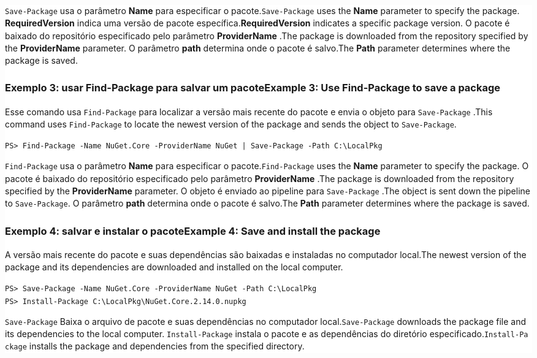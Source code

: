 <span data-ttu-id="5d328-125">`Save-Package` usa o parâmetro **Name** para especificar o pacote.</span><span class="sxs-lookup"><span data-stu-id="5d328-125">`Save-Package` uses the **Name** parameter to specify the package.</span></span> <span data-ttu-id="5d328-126">**RequiredVersion** indica uma versão de pacote específica.</span><span class="sxs-lookup"><span data-stu-id="5d328-126">**RequiredVersion** indicates a specific package version.</span></span> <span data-ttu-id="5d328-127">O pacote é baixado do repositório especificado pelo parâmetro **ProviderName** .</span><span class="sxs-lookup"><span data-stu-id="5d328-127">The package is downloaded from the repository specified by the **ProviderName** parameter.</span></span> <span data-ttu-id="5d328-128">O parâmetro **path** determina onde o pacote é salvo.</span><span class="sxs-lookup"><span data-stu-id="5d328-128">The **Path** parameter determines where the package is saved.</span></span>

### <span data-ttu-id="5d328-129">Exemplo 3: usar Find-Package para salvar um pacote</span><span class="sxs-lookup"><span data-stu-id="5d328-129">Example 3: Use Find-Package to save a package</span></span>

<span data-ttu-id="5d328-130">Esse comando usa `Find-Package` para localizar a versão mais recente do pacote e envia o objeto para `Save-Package` .</span><span class="sxs-lookup"><span data-stu-id="5d328-130">This command uses `Find-Package` to locate the newest version of the package and sends the object to `Save-Package`.</span></span>

```
PS> Find-Package -Name NuGet.Core -ProviderName NuGet | Save-Package -Path C:\LocalPkg
```

<span data-ttu-id="5d328-131">`Find-Package` usa o parâmetro **Name** para especificar o pacote.</span><span class="sxs-lookup"><span data-stu-id="5d328-131">`Find-Package` uses the **Name** parameter to specify the package.</span></span> <span data-ttu-id="5d328-132">O pacote é baixado do repositório especificado pelo parâmetro **ProviderName** .</span><span class="sxs-lookup"><span data-stu-id="5d328-132">The package is downloaded from the repository specified by the **ProviderName** parameter.</span></span> <span data-ttu-id="5d328-133">O objeto é enviado ao pipeline para `Save-Package` .</span><span class="sxs-lookup"><span data-stu-id="5d328-133">The object is sent down the pipeline to `Save-Package`.</span></span> <span data-ttu-id="5d328-134">O parâmetro **path** determina onde o pacote é salvo.</span><span class="sxs-lookup"><span data-stu-id="5d328-134">The **Path** parameter determines where the package is saved.</span></span>

### <span data-ttu-id="5d328-135">Exemplo 4: salvar e instalar o pacote</span><span class="sxs-lookup"><span data-stu-id="5d328-135">Example 4: Save and install the package</span></span>

<span data-ttu-id="5d328-136">A versão mais recente do pacote e suas dependências são baixadas e instaladas no computador local.</span><span class="sxs-lookup"><span data-stu-id="5d328-136">The newest version of the package and its dependencies are downloaded and installed on the local computer.</span></span>

```
PS> Save-Package -Name NuGet.Core -ProviderName NuGet -Path C:\LocalPkg
PS> Install-Package C:\LocalPkg\NuGet.Core.2.14.0.nupkg
```

<span data-ttu-id="5d328-137">`Save-Package` Baixa o arquivo de pacote e suas dependências no computador local.</span><span class="sxs-lookup"><span data-stu-id="5d328-137">`Save-Package` downloads the package file and its dependencies to the local computer.</span></span>
<span data-ttu-id="5d328-138">`Install-Package` instala o pacote e as dependências do diretório especificado.</span><span class="sxs-lookup"><span data-stu-id="5d328-138">`Install-Package` installs the package and dependencies from the specified directory.</span></span>
